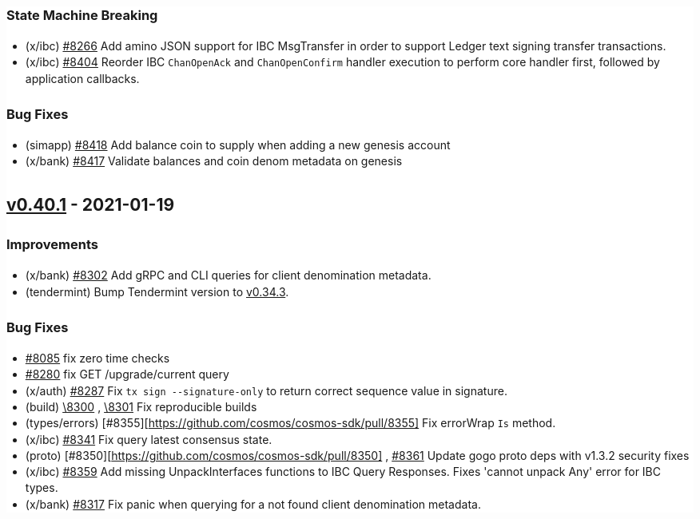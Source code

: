 ### State Machine Breaking

* (x/ibc) [\#8266](https://github.com/cosmos/cosmos-sdk/issues/8266) Add amino JSON support for IBC MsgTransfer in order
  to support Ledger text signing transfer transactions.
* (x/ibc) [\#8404](https://github.com/cosmos/cosmos-sdk/pull/8404) Reorder IBC `ChanOpenAck` and `ChanOpenConfirm`
  handler execution to perform core handler first, followed by application callbacks.

### Bug Fixes

* (simapp) [\#8418](https://github.com/cosmos/cosmos-sdk/pull/8418) Add balance coin to supply when adding a new genesis
  account
* (x/bank) [\#8417](https://github.com/cosmos/cosmos-sdk/pull/8417) Validate balances and coin denom metadata on genesis

## [v0.40.1](https://github.com/cosmos/cosmos-sdk/releases/tag/v0.40.1) - 2021-01-19

### Improvements

* (x/bank) [\#8302](https://github.com/cosmos/cosmos-sdk/issues/8302) Add gRPC and CLI queries for client denomination
  metadata.
* (tendermint) Bump Tendermint version to [v0.34.3](https://github.com/tendermint/tendermint/releases/tag/v0.34.3).

### Bug Fixes

* [\#8085](https://github.com/cosmos/cosmos-sdk/pull/8058) fix zero time checks
* [\#8280](https://github.com/cosmos/cosmos-sdk/pull/8280) fix GET /upgrade/current query
* (x/auth) [\#8287](https://github.com/cosmos/cosmos-sdk/pull/8287) Fix `tx sign --signature-only` to return correct
  sequence value in signature.
* (build) [\8300](https://github.com/cosmos/cosmos-sdk/pull/8300)
  , [\8301](https://github.com/cosmos/cosmos-sdk/pull/8301) Fix reproducible builds
* (types/errors) [\#8355][https://github.com/cosmos/cosmos-sdk/pull/8355] Fix errorWrap `Is` method.
* (x/ibc) [\#8341](https://github.com/cosmos/cosmos-sdk/pull/8341) Fix query latest consensus state.
* (proto) [\#8350][https://github.com/cosmos/cosmos-sdk/pull/8350]
  , [\#8361](https://github.com/cosmos/cosmos-sdk/pull/8361) Update gogo proto deps with v1.3.2 security fixes
* (x/ibc) [\#8359](https://github.com/cosmos/cosmos-sdk/pull/8359) Add missing UnpackInterfaces functions to IBC Query
  Responses. Fixes 'cannot unpack Any' error for IBC types.
* (x/bank) [\#8317](https://github.com/cosmos/cosmos-sdk/pull/8317) Fix panic when querying for a not found client
  denomination metadata.
